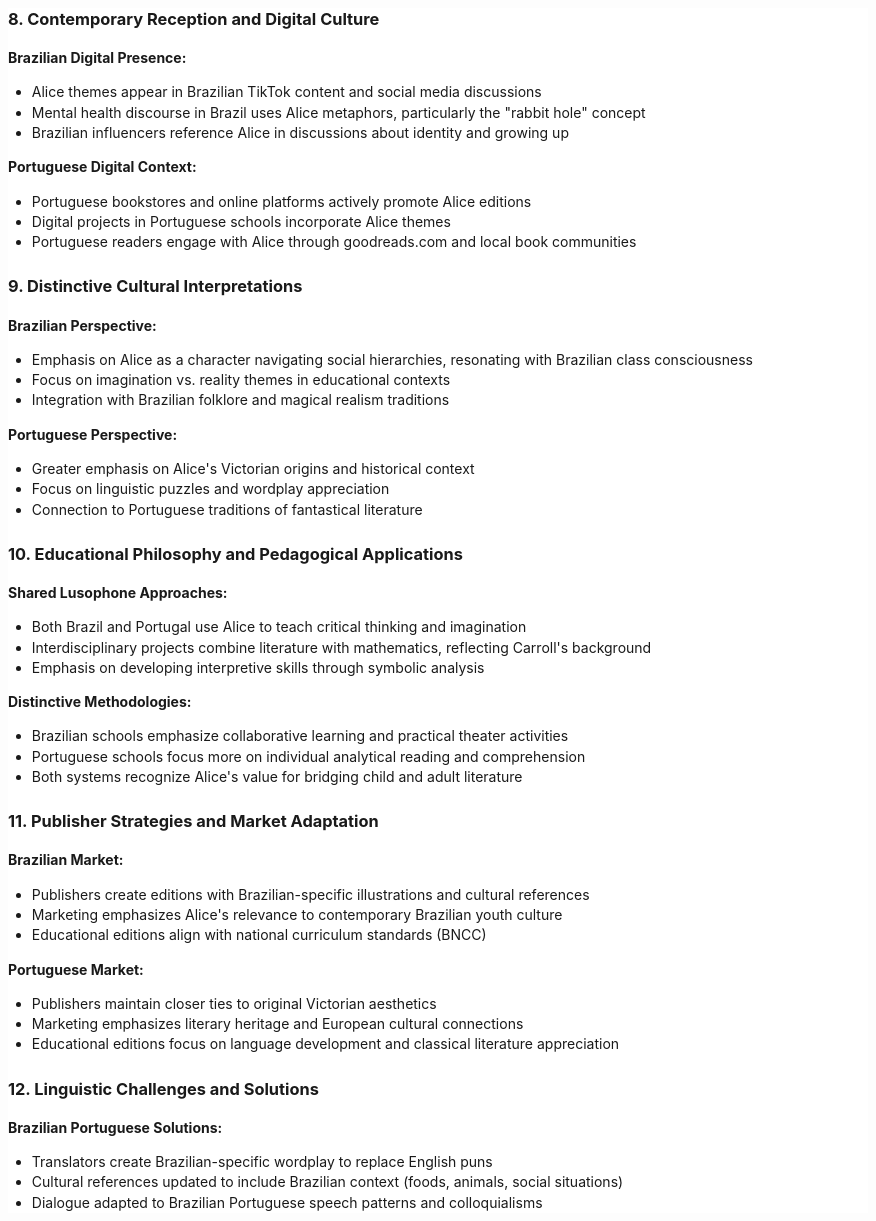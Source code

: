 ### 8. Contemporary Reception and Digital Culture

**Brazilian Digital Presence:**
- Alice themes appear in Brazilian TikTok content and social media discussions
- Mental health discourse in Brazil uses Alice metaphors, particularly the "rabbit hole" concept
- Brazilian influencers reference Alice in discussions about identity and growing up

**Portuguese Digital Context:**
- Portuguese bookstores and online platforms actively promote Alice editions
- Digital projects in Portuguese schools incorporate Alice themes
- Portuguese readers engage with Alice through goodreads.com and local book communities

### 9. Distinctive Cultural Interpretations

**Brazilian Perspective:**
- Emphasis on Alice as a character navigating social hierarchies, resonating with Brazilian class consciousness
- Focus on imagination vs. reality themes in educational contexts
- Integration with Brazilian folklore and magical realism traditions

**Portuguese Perspective:**
- Greater emphasis on Alice's Victorian origins and historical context
- Focus on linguistic puzzles and wordplay appreciation
- Connection to Portuguese traditions of fantastical literature

### 10. Educational Philosophy and Pedagogical Applications

**Shared Lusophone Approaches:**
- Both Brazil and Portugal use Alice to teach critical thinking and imagination
- Interdisciplinary projects combine literature with mathematics, reflecting Carroll's background
- Emphasis on developing interpretive skills through symbolic analysis

**Distinctive Methodologies:**
- Brazilian schools emphasize collaborative learning and practical theater activities
- Portuguese schools focus more on individual analytical reading and comprehension
- Both systems recognize Alice's value for bridging child and adult literature

### 11. Publisher Strategies and Market Adaptation

**Brazilian Market:**
- Publishers create editions with Brazilian-specific illustrations and cultural references
- Marketing emphasizes Alice's relevance to contemporary Brazilian youth culture
- Educational editions align with national curriculum standards (BNCC)

**Portuguese Market:**
- Publishers maintain closer ties to original Victorian aesthetics
- Marketing emphasizes literary heritage and European cultural connections
- Educational editions focus on language development and classical literature appreciation

### 12. Linguistic Challenges and Solutions

**Brazilian Portuguese Solutions:**
- Translators create Brazilian-specific wordplay to replace English puns
- Cultural references updated to include Brazilian context (foods, animals, social situations)
- Dialogue adapted to Brazilian Portuguese speech patterns and colloquialisms
